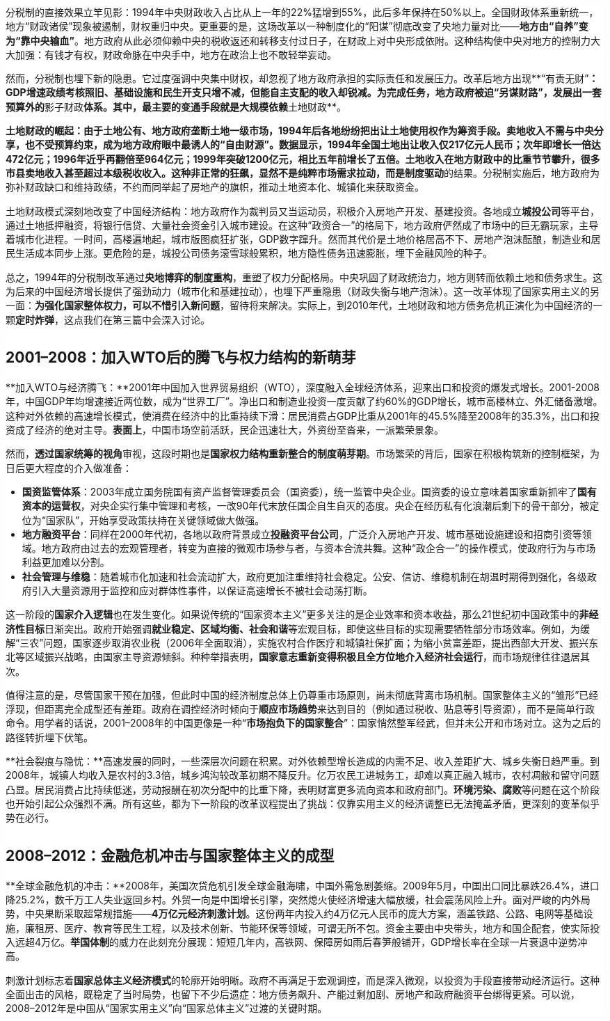 分税制的直接效果立竿见影：1994年中央财政收入占比从上一年的22%猛增到55%，此后多年保持在50%以上。全国财政体系重新统一，地方“财政诸侯”现象被遏制，财权重归中央。更重要的是，这场改革以一种制度化的“阳谋”彻底改变了央地力量对比——**地方由“自养”变为“靠中央输血”**。地方政府从此必须仰赖中央的税收返还和转移支付过日子，在财政上对中央形成依附。这种结构使中央对地方的控制力大大加强：有钱才有权，财政命脉在中央手中，地方在政治上也不敢轻举妄动。

然而，分税制也埋下新的隐患。它过度强调中央集中财权，却忽视了地方政府承担的实际责任和发展压力。改革后地方出现**“有责无财”**：GDP增速政绩考核照旧、基础设施和民生开支只增不减，但能自主支配的收入却锐减。为完成任务，地方政府被迫“另谋财路”，发展出一套预算外的**影子财政**体系。其中，最主要的变通手段就是大规模依赖**土地财政**。

**土地财政的崛起：**由于土地公有、地方政府垄断土地一级市场，1994年后各地纷纷把出让土地使用权作为筹资手段。卖地收入不需与中央分享，也不受预算约束，成为地方政府眼中最诱人的“自由财源”。数据显示，1994年全国土地出让收入仅217亿元人民币；次年即增长一倍达472亿元；1996年近乎再翻倍至964亿元；1999年突破1200亿元，相比五年前增长了五倍。土地收入在地方财政中的比重节节攀升，很多市县卖地收入甚至超过本级税收收入。这种非正常的狂飙，显然不是纯粹市场需求拉动，而是**制度驱动**的结果。分税制实施后，地方政府为弥补财政缺口和维持政绩，不约而同举起了房地产的旗帜，推动土地资本化、城镇化来获取资金。

土地财政模式深刻地改变了中国经济结构：地方政府作为裁判员又当运动员，积极介入房地产开发、基建投资。各地成立**城投公司**等平台，通过土地抵押融资，将银行信贷、大量社会资金引入城市建设。在这种“政资合一”的格局下，地方政府俨然成了市场中的巨无霸玩家，主导着城市化进程。一时间，高楼遍地起，城市版图疯狂扩张，GDP数字蹿升。然而其代价是土地价格居高不下、房地产泡沫酝酿，制造业和居民生活成本同步上涨。更危险的是，城投公司债务滚雪球般累积，地方隐性债务迅速膨胀，埋下金融风险的种子。

总之，1994年的分税制改革通过**央地博弈的制度重构**，重塑了权力分配格局。中央巩固了财政统治力，地方则转而依赖土地和债务求生。这为后来的中国经济增长提供了强劲动力（城市化和基建拉动），也埋下严重隐患（财政失衡与地产泡沫）。这一改革体现了国家实用主义的另一面：**为强化国家整体权力，可以不惜引入新问题**，留待将来解决。实际上，到2010年代，土地财政和地方债务危机正演化为中国经济的一颗**定时炸弹**，这点我们在第三篇中会深入讨论。

## 2001–2008：加入WTO后的腾飞与权力结构的新萌芽

**加入WTO与经济腾飞：**2001年中国加入世界贸易组织（WTO），深度融入全球经济体系，迎来出口和投资的爆发式增长。2001-2008年，中国GDP年均增速接近两位数，成为“世界工厂”。净出口和制造业投资一度贡献了约60%的GDP增长，城市高楼林立、外汇储备激增。这种对外依赖的高速增长模式，使消费在经济中的比重持续下滑：居民消费占GDP比重从2001年的45.5%降至2008年的35.3%，出口和投资成了经济的绝对主导。**表面上**，中国市场空前活跃，民企迅速壮大，外资纷至沓来，一派繁荣景象。

然而，**透过国家统筹的视角**审视，这段时期也是**国家权力结构重新整合的制度萌芽期**。市场繁荣的背后，国家在积极构筑新的控制框架，为日后更大程度的介入做准备：

- **国资监管体系**：2003年成立国务院国有资产监督管理委员会（国资委），统一监管中央企业。国资委的设立意味着国家重新抓牢了**国有资本的运营权**，对央企实行集中管理和考核，一改90年代末放任国企自生自灭的态度。央企在经历私有化浪潮后剩下的骨干部分，被定位为“国家队”，开始享受政策扶持在关键领域做大做强。
- **地方融资平台**：同样在2000年代初，各地以政府背景成立**投融资平台公司**，广泛介入房地产开发、城市基础设施建设和招商引资等领域。地方政府由过去的宏观管理者，转变为直接的微观市场参与者，与资本合流共舞。这种“政企合一”的操作模式，使政府行为与市场利益更加难以分割。
- **社会管理与维稳**：随着城市化加速和社会流动扩大，政府更加注重维持社会稳定。公安、信访、维稳机制在胡温时期得到强化，各级政府引入大量资源用于监控和应对群体性事件，以保证高速增长不被社会动荡打断。

这一阶段的**国家介入逻辑**也在发生变化。如果说传统的“国家资本主义”更多关注的是企业效率和资本收益，那么21世纪初中国政策中的**非经济性目标**日渐突出。政府开始强调**就业稳定、区域均衡、社会和谐**等宏观目标，即使这些目标的实现需要牺牲部分市场效率。例如，为缓解“三农”问题，国家逐步取消农业税（2006年全面取消），实施农村合作医疗和城镇社保扩面；为缩小贫富差距，提出西部大开发、振兴东北等区域振兴战略，由国家主导资源倾斜。种种举措表明，**国家意志重新变得积极且全方位地介入经济社会运行**，而市场规律往往退居其次。

值得注意的是，尽管国家干预在加强，但此时中国的经济制度总体上仍尊重市场原则，尚未彻底背离市场机制。国家整体主义的“雏形”已经浮现，但距离完全成型还有差距。政府在调控经济时倾向于**顺应市场趋势**来达到目的（例如通过税收、贴息等引导资源），而不是简单行政命令。用学者的话说，2001–2008年的中国更像是一种“**市场抱负下的国家整合**”：国家悄然整军经武，但并未公开和市场对立。这为之后的路径转折埋下伏笔。

**社会裂痕与隐忧：**高速发展的同时，一些深层次问题在积累。对外依赖型增长造成的内需不足、收入差距扩大、城乡失衡日趋严重。到2008年，城镇人均收入是农村的3.3倍，城乡鸿沟较改革初期不降反升。亿万农民工进城务工，却难以真正融入城市，农村凋敝和留守问题凸显。居民消费占比持续低迷，劳动报酬在初次分配中的比重下降，表明财富更多流向资本和政府部门。**环境污染、腐败**等问题在这个阶段也开始引起公众强烈不满。所有这些，都为下一阶段的改革议程提出了挑战：仅靠实用主义的经济调整已无法掩盖矛盾，更深刻的变革似乎势在必行。

## 2008–2012：金融危机冲击与国家整体主义的成型

**全球金融危机的冲击：**2008年，美国次贷危机引发全球金融海啸，中国外需急剧萎缩。2009年5月，中国出口同比暴跌26.4%，进口降25.2%，数千万工人失业返回乡村。外贸一向是中国增长引擎，突然熄火使经济增速大幅放缓，社会震荡风险上升。面对严峻的内外局势，中央果断采取超常规措施——**4万亿元经济刺激计划**。这份两年内投入约4万亿元人民币的庞大方案，涵盖铁路、公路、电网等基础设施，廉租房、医疗、教育等民生工程，以及技术创新、节能环保等领域，可谓无所不包。资金主要由中央带头，地方和国企配套，使实际投入远超4万亿。**举国体制**的威力在此刻充分展现：短短几年内，高铁网、保障房如雨后春笋般铺开，GDP增长率在全球一片衰退中逆势冲高。

刺激计划标志着**国家总体主义经济模式**的轮廓开始明晰。政府不再满足于宏观调控，而是深入微观，以投资为手段直接带动经济运行。这种全面出击的风格，既稳定了当时局势，也留下不少后遗症：地方债务飙升、产能过剩加剧、房地产和政府融资平台绑得更紧。可以说，2008–2012年是中国从“国家实用主义”向“国家总体主义”过渡的关键时期。

